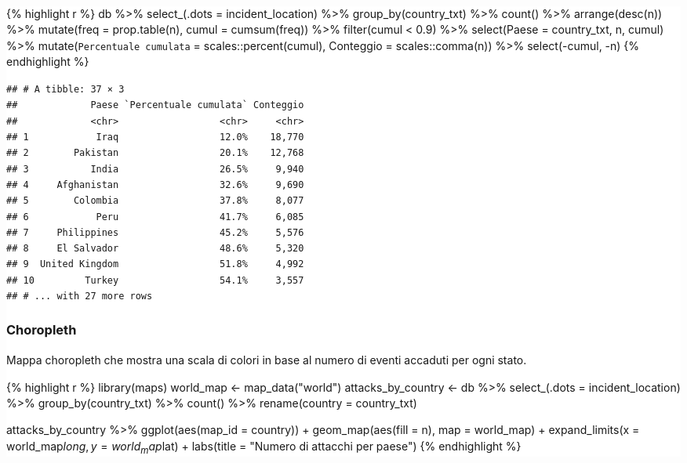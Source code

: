 {% highlight r %}
db %>% 
  select_(.dots = incident_location) %>% 
  group_by(country_txt) %>% 
  count() %>% 
  arrange(desc(n)) %>% 
  mutate(freq = prop.table(n), cumul = cumsum(freq)) %>% 
  filter(cumul < 0.9) %>% 
  select(Paese = country_txt, n, cumul) %>% 
  mutate(`Percentuale cumulata` = scales::percent(cumul),
         Conteggio = scales::comma(n)) %>% 
  select(-cumul, -n)
{% endhighlight %}

    ## # A tibble: 37 × 3
    ##             Paese `Percentuale cumulata` Conteggio
    ##             <chr>                  <chr>     <chr>
    ## 1            Iraq                  12.0%    18,770
    ## 2        Pakistan                  20.1%    12,768
    ## 3           India                  26.5%     9,940
    ## 4     Afghanistan                  32.6%     9,690
    ## 5        Colombia                  37.8%     8,077
    ## 6            Peru                  41.7%     6,085
    ## 7     Philippines                  45.2%     5,576
    ## 8     El Salvador                  48.6%     5,320
    ## 9  United Kingdom                  51.8%     4,992
    ## 10         Turkey                  54.1%     3,557
    ## # ... with 27 more rows

### Choropleth

Mappa choropleth che mostra una scala di colori in base al numero di eventi accaduti per ogni stato.

{% highlight r %}
library(maps)
world_map <- map_data("world")
attacks_by_country <- db %>% 
  select_(.dots = incident_location) %>% 
  group_by(country_txt) %>% 
  count() %>% 
  rename(country = country_txt)

attacks_by_country %>% 
  ggplot(aes(map_id = country)) +
  geom_map(aes(fill = n), map = world_map) +
  expand_limits(x = world_map$long, y = world_map$lat) +
  labs(title = "Numero di attacchi per paese")
{% endhighlight %}
